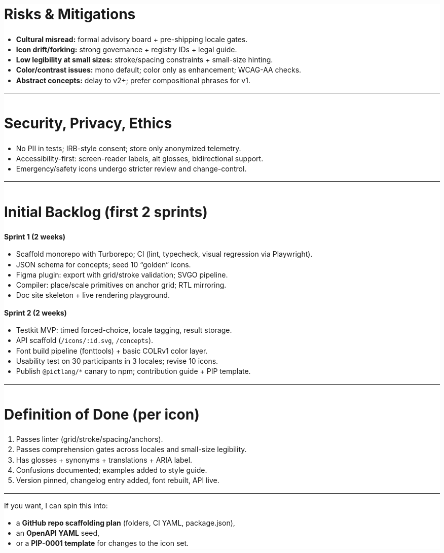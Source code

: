 
# Risks & Mitigations

* **Cultural misread:** formal advisory board + pre-shipping locale gates.
* **Icon drift/forking:** strong governance + registry IDs + legal guide.
* **Low legibility at small sizes:** stroke/spacing constraints + small-size hinting.
* **Color/contrast issues:** mono default; color only as enhancement; WCAG-AA checks.
* **Abstract concepts:** delay to v2+; prefer compositional phrases for v1.

---

# Security, Privacy, Ethics

* No PII in tests; IRB-style consent; store only anonymized telemetry.
* Accessibility-first: screen-reader labels, alt glosses, bidirectional support.
* Emergency/safety icons undergo stricter review and change-control.

---

# Initial Backlog (first 2 sprints)

**Sprint 1 (2 weeks)**

* Scaffold monorepo with Turborepo; CI (lint, typecheck, visual regression via Playwright).
* JSON schema for concepts; seed 10 “golden” icons.
* Figma plugin: export with grid/stroke validation; SVGO pipeline.
* Compiler: place/scale primitives on anchor grid; RTL mirroring.
* Doc site skeleton + live rendering playground.

**Sprint 2 (2 weeks)**

* Testkit MVP: timed forced-choice, locale tagging, result storage.
* API scaffold (`/icons/:id.svg`, `/concepts`).
* Font build pipeline (fonttools) + basic COLRv1 color layer.
* Usability test on 30 participants in 3 locales; revise 10 icons.
* Publish `@pictlang/*` canary to npm; contribution guide + PIP template.

---

# Definition of Done (per icon)

1. Passes linter (grid/stroke/spacing/anchors).
2. Passes comprehension gates across locales and small-size legibility.
3. Has glosses + synonyms + translations + ARIA label.
4. Confusions documented; examples added to style guide.
5. Version pinned, changelog entry added, font rebuilt, API live.

---

If you want, I can spin this into:

* a **GitHub repo scaffolding plan** (folders, CI YAML, package.json),
* an **OpenAPI YAML** seed,
* or a **PIP-0001 template** for changes to the icon set.
